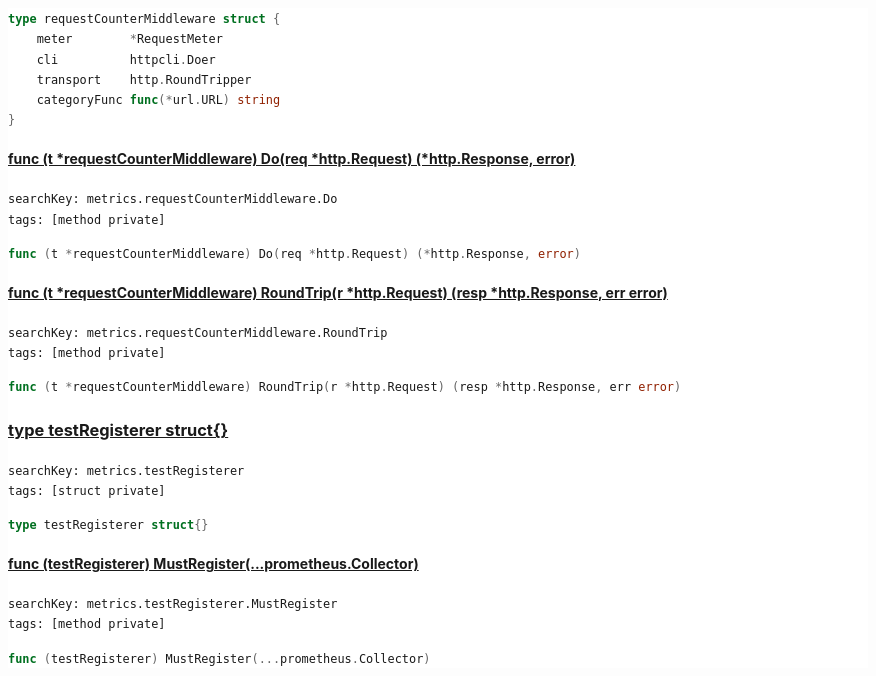 ```Go
type requestCounterMiddleware struct {
	meter        *RequestMeter
	cli          httpcli.Doer
	transport    http.RoundTripper
	categoryFunc func(*url.URL) string
}
```

#### <a id="requestCounterMiddleware.Do" href="#requestCounterMiddleware.Do">func (t *requestCounterMiddleware) Do(req *http.Request) (*http.Response, error)</a>

```
searchKey: metrics.requestCounterMiddleware.Do
tags: [method private]
```

```Go
func (t *requestCounterMiddleware) Do(req *http.Request) (*http.Response, error)
```

#### <a id="requestCounterMiddleware.RoundTrip" href="#requestCounterMiddleware.RoundTrip">func (t *requestCounterMiddleware) RoundTrip(r *http.Request) (resp *http.Response, err error)</a>

```
searchKey: metrics.requestCounterMiddleware.RoundTrip
tags: [method private]
```

```Go
func (t *requestCounterMiddleware) RoundTrip(r *http.Request) (resp *http.Response, err error)
```

### <a id="testRegisterer" href="#testRegisterer">type testRegisterer struct{}</a>

```
searchKey: metrics.testRegisterer
tags: [struct private]
```

```Go
type testRegisterer struct{}
```

#### <a id="testRegisterer.MustRegister" href="#testRegisterer.MustRegister">func (testRegisterer) MustRegister(...prometheus.Collector)</a>

```
searchKey: metrics.testRegisterer.MustRegister
tags: [method private]
```

```Go
func (testRegisterer) MustRegister(...prometheus.Collector)
```
